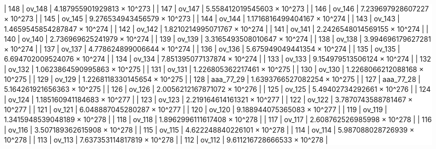 | 148 | ov_148 | 4.187955901929813 × 10^273 |
| 147 | ov_147 | 5.558412019545603 × 10^273 |
| 146 | ov_146 | 7.239697928607227 × 10^273 |
| 145 | ov_145 | 9.276534943456579 × 10^273 |
| 144 | ov_144 | 1.1716816499404167 × 10^274 |
| 143 | ov_143 | 1.4659545854287847 × 10^274 |
| 142 | ov_142 | 1.8210214995071767 × 10^274 |
| 141 | ov_141 | 2.2426548014569155 × 10^274 |
| 140 | ov_140 | 2.736969625241979 × 10^274 |
| 139 | ov_139 | 3.3165493508010647 × 10^274 |
| 138 | ov_138 | 3.994696179627281 × 10^274 |
| 137 | ov_137 | 4.778624899006644 × 10^274 |
| 136 | ov_136 | 5.675949049441354 × 10^274 |
| 135 | ov_135 | 6.694702009524076 × 10^274 |
| 134 | ov_134 | 7.851395077137874 × 10^274 |
| 133 | ov_133 | 9.154979513506124 × 10^274 |
| 132 | ov_132 | 1.0623864590995863 × 10^275 |
| 131 | ov_131 | 1.226805362217461 × 10^275 |
| 130 | ov_130 | 1.2268066212088168 × 10^275 |
| 129 | ov_129 | 1.2268118330145654 × 10^275 |
| 128 | aaa_77_29 | 1.6393766527082254 × 10^275 |
| 127 | aaa_77_28 | 5.164261921656363 × 10^275 |
| 126 | ov_126 | 2.0056212167871072 × 10^276 |
| 125 | ov_125 | 5.49402734292661 × 10^276 |
| 124 | ov_124 | 1.185160941184683 × 10^277 |
| 123 | ov_123 | 2.219164614161321 × 10^277 |
| 122 | ov_122 | 3.7870743588781467 × 10^277 |
| 121 | ov_121 | 6.048887045280287 × 10^277 |
| 120 | ov_120 | 9.188944075365083 × 10^277 |
| 119 | ov_119 | 1.3415948539048189 × 10^278 |
| 118 | ov_118 | 1.8962996111617408 × 10^278 |
| 117 | ov_117 | 2.608762526985998 × 10^278 |
| 116 | ov_116 | 3.507189362615908 × 10^278 |
| 115 | ov_115 | 4.622248840226101 × 10^278 |
| 114 | ov_114 | 5.987088028726939 × 10^278 |
| 113 | ov_113 | 7.637353114817819 × 10^278 |
| 112 | ov_112 | 9.611216728666533 × 10^278 |